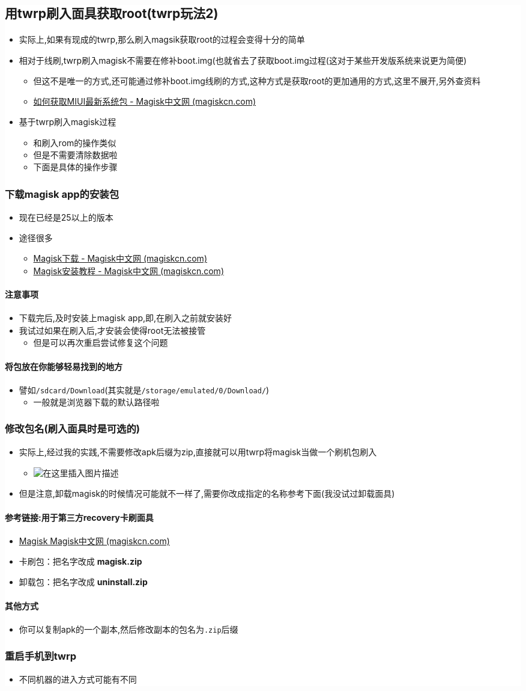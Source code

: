 ## 用twrp刷入面具获取root(twrp玩法2)

- 实际上,如果有现成的twrp,那么刷入magsik获取root的过程会变得十分的简单

- 相对于线刷,twrp刷入magisk不需要在修补boot.img(也就省去了获取boot.img过程(这对于某些开发版系统来说更为简便)

  - 但这不是唯一的方式,还可能通过修补boot.img线刷的方式,这种方式是获取root的更加通用的方式,这里不展开,另外查资料

  - [如何获取MIUI最新系统包 - Magisk中文网 (magiskcn.com)](https://magiskcn.com/get-miui)

    

- 基于twrp刷入magisk过程

  - 和刷入rom的操作类似
  - 但是不需要清除数据啦
  - 下面是具体的操作步骤

### 下载magisk app的安装包

- 现在已经是25以上的版本

- 途径很多
  - [Magisk下载 - Magisk中文网 (magiskcn.com)](https://magiskcn.com/magisk-download)
  - [Magisk安装教程 - Magisk中文网 (magiskcn.com)](https://magiskcn.com/)

#### 注意事项

- 下载完后,及时安装上magisk app,即,在刷入之前就安装好
- 我试过如果在刷入后,才安装会使得root无法被接管
  - 但是可以再次重启尝试修复这个问题

#### 将包放在你能够轻易找到的地方

- 譬如`/sdcard/Download`(其实就是`/storage/emulated/0/Download/`)
  - 一般就是浏览器下载的默认路径啦

### 修改包名(刷入面具时是可选的)

- 实际上,经过我的实践,不需要修改apk后缀为zip,直接就可以用twrp将magisk当做一个刷机包刷入
  - ![在这里插入图片描述](https://img-blog.csdnimg.cn/44c3481781f440e18111f05a283dad74.png)

- 但是注意,卸载magisk的时候情况可能就不一样了,需要你改成指定的名称参考下面(我没试过卸载面具)

#### 参考链接:用于第三方recovery卡刷面具

- [Magisk Magisk中文网 (magiskcn.com)](https://magiskcn.com/magisk-download)

- 卡刷包：把名字改成 **magisk.zip**
- 卸载包：把名字改成 **uninstall.zip**

#### 其他方式

- 你可以复制apk的一个副本,然后修改副本的包名为`.zip`后缀

### 重启手机到twrp

- 不同机器的进入方式可能有不同
